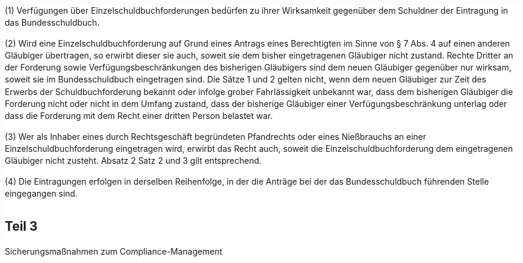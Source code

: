 <div>

<div class="jnhtml">

<div>

<div class="jurAbsatz">

(1) Verfügungen über Einzelschuldbuchforderungen bedürfen zu ihrer
Wirksamkeit gegenüber dem Schuldner der Eintragung in das
Bundesschuldbuch.

</div>

<div class="jurAbsatz">

(2) Wird eine Einzelschuldbuchforderung auf Grund eines Antrags eines
Berechtigten im Sinne von § 7 Abs. 4 auf einen anderen Gläubiger
übertragen, so erwirbt dieser sie auch, soweit sie dem bisher
eingetragenen Gläubiger nicht zustand. Rechte Dritter an der Forderung
sowie Verfügungsbeschränkungen des bisherigen Gläubigers sind dem neuen
Gläubiger gegenüber nur wirksam, soweit sie im Bundesschuldbuch
eingetragen sind. Die Sätze 1 und 2 gelten nicht, wenn dem neuen
Gläubiger zur Zeit des Erwerbs der Schuldbuchforderung bekannt oder
infolge grober Fahrlässigkeit unbekannt war, dass dem bisherigen
Gläubiger die Forderung nicht oder nicht in dem Umfang zustand, dass
der bisherige Gläubiger einer Verfügungsbeschränkung unterlag oder dass
die Forderung mit dem Recht einer dritten Person belastet war.

</div>

<div class="jurAbsatz">

(3) Wer als Inhaber eines durch Rechtsgeschäft begründeten Pfandrechts
oder eines Nießbrauchs an einer Einzelschuldbuchforderung eingetragen
wird, erwirbt das Recht auch, soweit die Einzelschuldbuchforderung dem
eingetragenen Gläubiger nicht zusteht. Absatz 2 Satz 2 und 3 gilt
entsprechend.

</div>

<div class="jurAbsatz">

(4) Die Eintragungen erfolgen in derselben Reihenfolge, in der die
Anträge bei der das Bundesschuldbuch führenden Stelle eingegangen sind.

</div>

</div>

</div>

</div>

<span id="BJNR146610006BJNG000300119.html"></span>

## Teil 3  
Sicherungsmaßnahmen zum Compliance-Management
